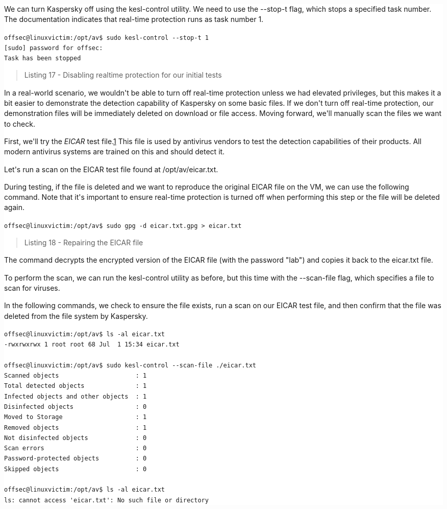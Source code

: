 We can turn Kaspersky off using the kesl-control utility. We need to use the --stop-t flag, which stops a specified task number. The documentation indicates that real-time protection runs as task number 1.

```
offsec@linuxvictim:/opt/av$ sudo kesl-control --stop-t 1
[sudo] password for offsec: 
Task has been stopped
```

> Listing 17 - Disabling realtime protection for our initial tests

In a real-world scenario, we wouldn't be able to turn off real-time protection unless we had elevated privileges, but this makes it a bit easier to demonstrate the detection capability of Kaspersky on some basic files. If we don't turn off real-time protection, our demonstration files will be immediately deleted on download or file access. Moving forward, we'll manually scan the files we want to check.

First, we'll try the _EICAR_ test file.[1](https://portal.offsec.com/courses/pen-200-44065/learning/vulnerability-scanning-48659/wrapping-up-48703/wrapping-up-48710#fn-local_id_5296-1) This file is used by antivirus vendors to test the detection capabilities of their products. All modern antivirus systems are trained on this and should detect it.

Let's run a scan on the EICAR test file found at /opt/av/eicar.txt.

During testing, if the file is deleted and we want to reproduce the original EICAR file on the VM, we can use the following command. Note that it's important to ensure real-time protection is turned off when performing this step or the file will be deleted again.

```
offsec@linuxvictim:/opt/av$ sudo gpg -d eicar.txt.gpg > eicar.txt
```

> Listing 18 - Repairing the EICAR file

The command decrypts the encrypted version of the EICAR file (with the password "lab") and copies it back to the eicar.txt file.

To perform the scan, we can run the kesl-control utility as before, but this time with the --scan-file flag, which specifies a file to scan for viruses.

In the following commands, we check to ensure the file exists, run a scan on our EICAR test file, and then confirm that the file was deleted from the file system by Kaspersky.

```
offsec@linuxvictim:/opt/av$ ls -al eicar.txt
-rwxrwxrwx 1 root root 68 Jul  1 15:34 eicar.txt

offsec@linuxvictim:/opt/av$ sudo kesl-control --scan-file ./eicar.txt
Scanned objects                     : 1
Total detected objects              : 1
Infected objects and other objects  : 1
Disinfected objects                 : 0
Moved to Storage                    : 1
Removed objects                     : 1
Not disinfected objects             : 0
Scan errors                         : 0
Password-protected objects          : 0
Skipped objects                     : 0

offsec@linuxvictim:/opt/av$ ls -al eicar.txt
ls: cannot access 'eicar.txt': No such file or directory
```
